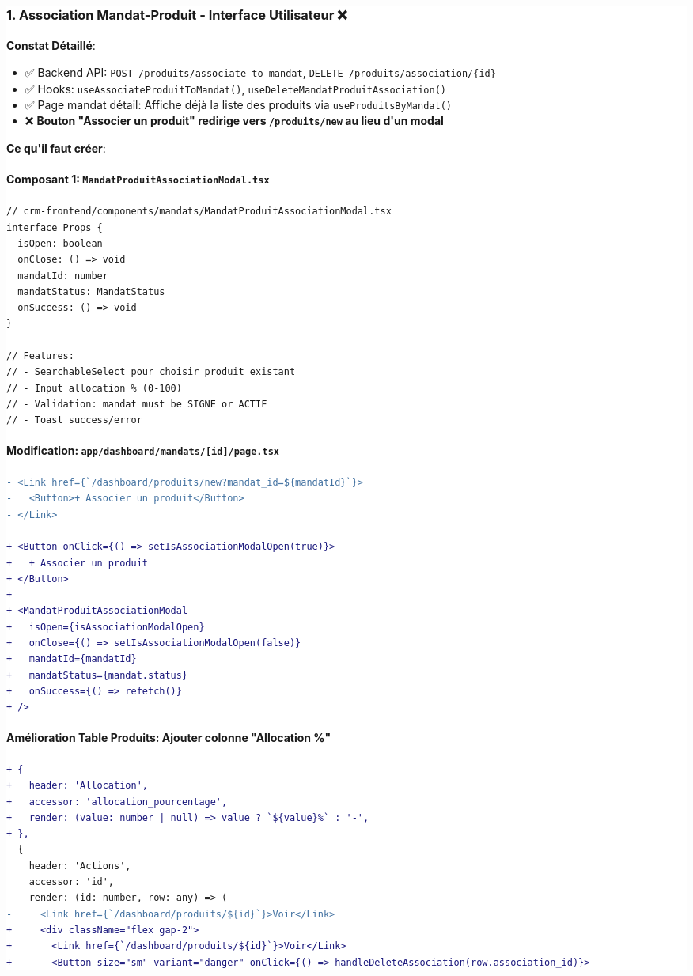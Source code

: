 ### 1. **Association Mandat-Produit - Interface Utilisateur** ❌

**Constat Détaillé**:
- ✅ Backend API: `POST /produits/associate-to-mandat`, `DELETE /produits/association/{id}`
- ✅ Hooks: `useAssociateProduitToMandat()`, `useDeleteMandatProduitAssociation()`
- ✅ Page mandat détail: Affiche déjà la liste des produits via `useProduitsByMandat()`
- ❌ **Bouton "Associer un produit" redirige vers `/produits/new` au lieu d'un modal**

**Ce qu'il faut créer**:

#### Composant 1: `MandatProduitAssociationModal.tsx`
```tsx
// crm-frontend/components/mandats/MandatProduitAssociationModal.tsx
interface Props {
  isOpen: boolean
  onClose: () => void
  mandatId: number
  mandatStatus: MandatStatus
  onSuccess: () => void
}

// Features:
// - SearchableSelect pour choisir produit existant
// - Input allocation % (0-100)
// - Validation: mandat must be SIGNE or ACTIF
// - Toast success/error
```

#### Modification: `app/dashboard/mandats/[id]/page.tsx`
```diff
- <Link href={`/dashboard/produits/new?mandat_id=${mandatId}`}>
-   <Button>+ Associer un produit</Button>
- </Link>

+ <Button onClick={() => setIsAssociationModalOpen(true)}>
+   + Associer un produit
+ </Button>
+
+ <MandatProduitAssociationModal
+   isOpen={isAssociationModalOpen}
+   onClose={() => setIsAssociationModalOpen(false)}
+   mandatId={mandatId}
+   mandatStatus={mandat.status}
+   onSuccess={() => refetch()}
+ />
```

#### Amélioration Table Produits: Ajouter colonne "Allocation %"
```diff
+ {
+   header: 'Allocation',
+   accessor: 'allocation_pourcentage',
+   render: (value: number | null) => value ? `${value}%` : '-',
+ },
  {
    header: 'Actions',
    accessor: 'id',
    render: (id: number, row: any) => (
-     <Link href={`/dashboard/produits/${id}`}>Voir</Link>
+     <div className="flex gap-2">
+       <Link href={`/dashboard/produits/${id}`}>Voir</Link>
+       <Button size="sm" variant="danger" onClick={() => handleDeleteAssociation(row.association_id)}>
```